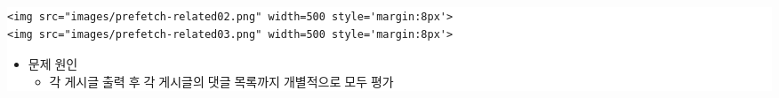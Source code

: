     <img src="images/prefetch-related02.png" width=500 style='margin:8px'>  
    <img src="images/prefetch-related03.png" width=500 style='margin:8px'>  
- 문제 원인
  - 각 게시글 출력 후 각 게시글의 댓글 목록까지 개별적으로 모두 평가  